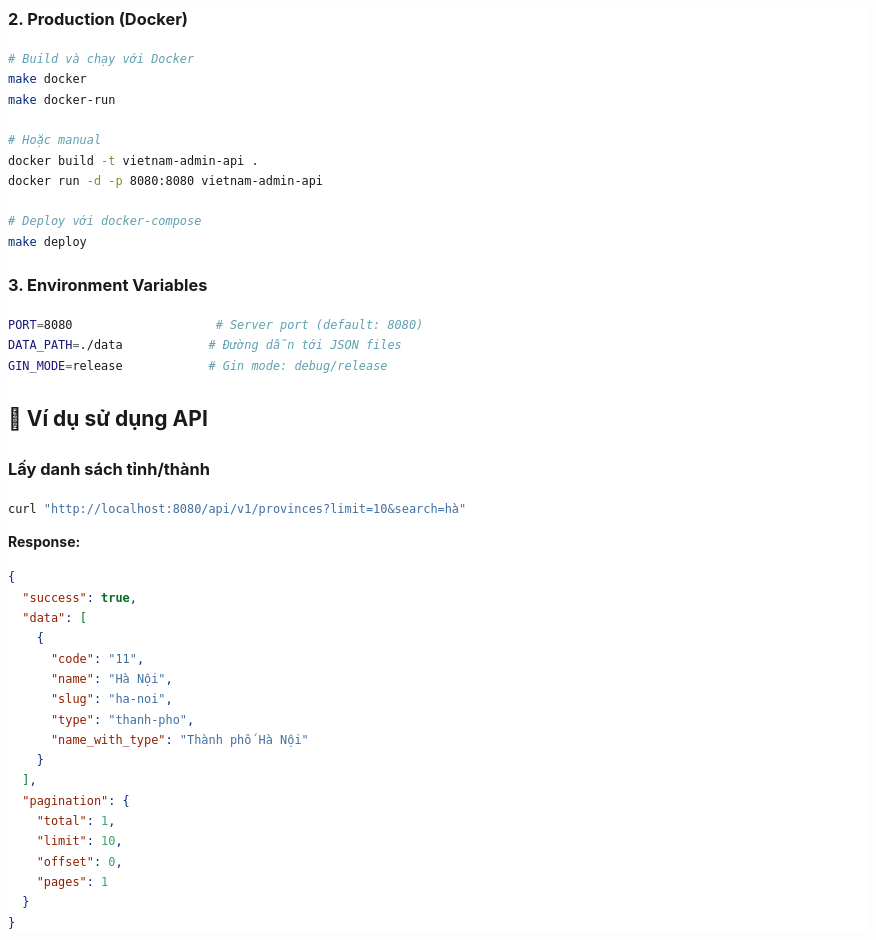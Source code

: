 ### **2. Production (Docker)**

```bash
# Build và chạy với Docker
make docker
make docker-run

# Hoặc manual
docker build -t vietnam-admin-api .
docker run -d -p 8080:8080 vietnam-admin-api

# Deploy với docker-compose
make deploy
```

### **3. Environment Variables**

```bash
PORT=8080                    # Server port (default: 8080)
DATA_PATH=./data            # Đường dẫn tới JSON files
GIN_MODE=release            # Gin mode: debug/release
```

## 📖 Ví dụ sử dụng API

### **Lấy danh sách tỉnh/thành**

```bash
curl "http://localhost:8080/api/v1/provinces?limit=10&search=hà"
```

**Response:**
```json
{
  "success": true,
  "data": [
    {
      "code": "11",
      "name": "Hà Nội",
      "slug": "ha-noi",
      "type": "thanh-pho",
      "name_with_type": "Thành phố Hà Nội"
    }
  ],
  "pagination": {
    "total": 1,
    "limit": 10,
    "offset": 0,
    "pages": 1
  }
}
```
